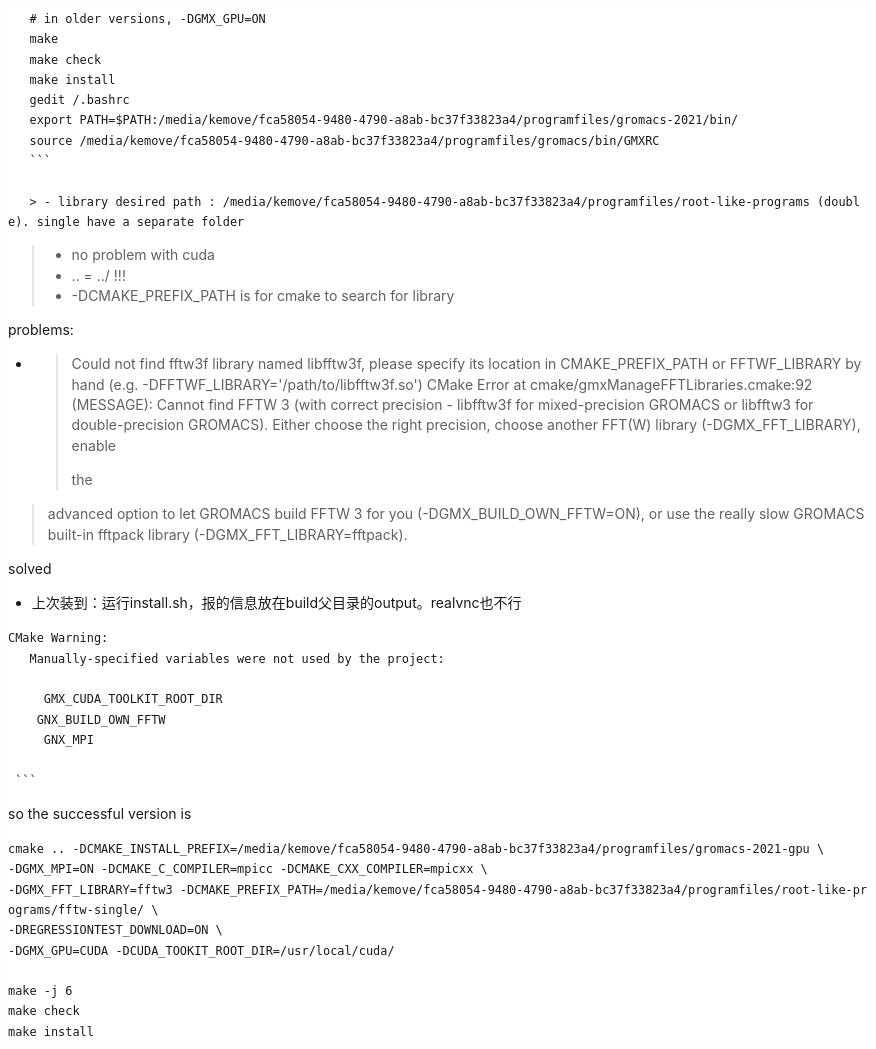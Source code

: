        # in older versions, -DGMX_GPU=ON 
       make
       make check
       make install
       gedit /.bashrc
       export PATH=$PATH:/media/kemove/fca58054-9480-4790-a8ab-bc37f33823a4/programfiles/gromacs-2021/bin/
       source /media/kemove/fca58054-9480-4790-a8ab-bc37f33823a4/programfiles/gromacs/bin/GMXRC
       ```
     
       > - library desired path : /media/kemove/fca58054-9480-4790-a8ab-bc37f33823a4/programfiles/root-like-programs (double). single have a separate folder

> - no problem with cuda
> - .. = ../ !!!
> - -DCMAKE_PREFIX_PATH is for cmake to search for library

   problems:
     

   - > Could not find fftw3f library named libfftw3f, please specify its location in CMAKE_PREFIX_PATH or FFTWF_LIBRARY by hand (e.g. -DFFTWF_LIBRARY='/path/to/libfftw3f.so')
     > CMake Error at cmake/gmxManageFFTLibraries.cmake:92 (MESSAGE):
     > Cannot find FFTW 3 (with correct precision - libfftw3f for mixed-precision
     > GROMACS or libfftw3 for double-precision GROMACS).  Either choose the right
     > precision, choose another FFT(W) library (-DGMX_FFT_LIBRARY), enable
     >
     > the

  >   advanced option to let GROMACS build FFTW 3 for you
  >   (-DGMX_BUILD_OWN_FFTW=ON), or use the really slow GROMACS built-in fftpack
  >   library (-DGMX_FFT_LIBRARY=fftpack).

  solved
     

   - 上次装到：运行install.sh，报的信息放在build父目录的output。realvnc也不行

     ```
     
     ```

    CMake Warning:
       Manually-specified variables were not used by the project:
    
         GMX_CUDA_TOOLKIT_ROOT_DIR
      	GNX_BUILD_OWN_FFTW
         GNX_MPI
     
     ```

so the successful version is 

```
cmake .. -DCMAKE_INSTALL_PREFIX=/media/kemove/fca58054-9480-4790-a8ab-bc37f33823a4/programfiles/gromacs-2021-gpu \
-DGMX_MPI=ON -DCMAKE_C_COMPILER=mpicc -DCMAKE_CXX_COMPILER=mpicxx \
-DGMX_FFT_LIBRARY=fftw3 -DCMAKE_PREFIX_PATH=/media/kemove/fca58054-9480-4790-a8ab-bc37f33823a4/programfiles/root-like-programs/fftw-single/ \
-DREGRESSIONTEST_DOWNLOAD=ON \
-DGMX_GPU=CUDA -DCUDA_TOOKIT_ROOT_DIR=/usr/local/cuda/

make -j 6
make check
make install
```
